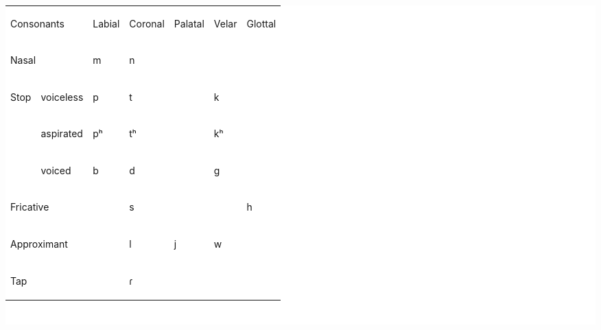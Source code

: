 <table class="c8"><tbody><tr class="c12"><td class="c44" colspan="2" rowspan="1"><p class="c1"><span class="c18">Consonants</span></p></td><td class="c14" colspan="1" rowspan="1"><p class="c1"><span class="c10">Labial</span></p></td><td class="c14" colspan="1" rowspan="1"><p class="c1"><span class="c10">Coronal</span></p></td><td class="c14" colspan="1" rowspan="1"><p class="c1"><span class="c10">Palatal</span></p></td><td class="c14" colspan="1" rowspan="1"><p class="c1"><span class="c10">Velar</span></p></td><td class="c14" colspan="1" rowspan="1"><p class="c1"><span class="c10">Glottal</span></p></td></tr><tr class="c12"><td class="c9" colspan="2" rowspan="1"><p class="c1"><span class="c10">Nasal</span></p></td><td class="c15 c33" colspan="1" rowspan="1"><p class="c1"><span class="c0">m</span></p></td><td class="c15 c33" colspan="1" rowspan="1"><p class="c1"><span class="c0">n</span></p></td><td class="c15" colspan="1" rowspan="1"><p class="c1 c2"><span class="c0"></span></p></td><td class="c15" colspan="1" rowspan="1"><p class="c1 c2"><span class="c0"></span></p></td><td class="c15" colspan="1" rowspan="1"><p class="c1 c2"><span class="c0"></span></p></td></tr><tr class="c12"><td class="c13" colspan="1" rowspan="3"><p class="c1"><span class="c10">Stop</span></p></td><td class="c5" colspan="1" rowspan="1"><p class="c1"><span class="c19">voiceless</span></p></td><td class="c15 c27" colspan="1" rowspan="1"><p class="c1"><span class="c0">p</span></p></td><td class="c15 c27" colspan="1" rowspan="1"><p class="c1"><span class="c0">t</span></p></td><td class="c15" colspan="1" rowspan="1"><p class="c1 c2"><span class="c0"></span></p></td><td class="c15 c27" colspan="1" rowspan="1"><p class="c1"><span class="c0">k</span></p></td><td class="c15" colspan="1" rowspan="1"><p class="c1 c2"><span class="c0"></span></p></td></tr><tr class="c12"><td class="c5" colspan="1" rowspan="1"><p class="c1"><span class="c19">aspirated</span></p></td><td class="c15 c24" colspan="1" rowspan="1"><p class="c1"><span class="c0">pʰ</span></p></td><td class="c15 c24" colspan="1" rowspan="1"><p class="c1"><span class="c0">tʰ</span></p></td><td class="c15" colspan="1" rowspan="1"><p class="c1 c2"><span class="c0"></span></p></td><td class="c15 c24" colspan="1" rowspan="1"><p class="c1"><span class="c0">kʰ</span></p></td><td class="c15" colspan="1" rowspan="1"><p class="c1 c2"><span class="c0"></span></p></td></tr><tr class="c12"><td class="c5" colspan="1" rowspan="1"><p class="c1"><span class="c19">voiced</span></p></td><td class="c3" colspan="1" rowspan="1"><p class="c1"><span class="c0">b</span></p></td><td class="c3" colspan="1" rowspan="1"><p class="c1"><span class="c0">d</span></p></td><td class="c15" colspan="1" rowspan="1"><p class="c1 c2"><span class="c0"></span></p></td><td class="c3" colspan="1" rowspan="1"><p class="c1"><span class="c0">g</span></p></td><td class="c15" colspan="1" rowspan="1"><p class="c1 c2"><span class="c0"></span></p></td></tr><tr class="c12"><td class="c9" colspan="2" rowspan="1"><p class="c1"><span class="c10">Fricative</span></p></td><td class="c15" colspan="1" rowspan="1"><p class="c1 c2"><span class="c0"></span></p></td><td class="c15 c33" colspan="1" rowspan="1"><p class="c1"><span class="c0">s</span></p></td><td class="c15" colspan="1" rowspan="1"><p class="c1 c2"><span class="c0"></span></p></td><td class="c15" colspan="1" rowspan="1"><p class="c1 c2"><span class="c0"></span></p></td><td class="c15 c33" colspan="1" rowspan="1"><p class="c1"><span class="c0">h</span></p></td></tr><tr class="c12"><td class="c9" colspan="2" rowspan="1"><p class="c1"><span class="c10">Approximant</span></p></td><td class="c15" colspan="1" rowspan="1"><p class="c1 c2"><span class="c0"></span></p></td><td class="c15 c27" colspan="1" rowspan="1"><p class="c1"><span class="c0">l</span></p></td><td class="c15 c27" colspan="1" rowspan="1"><p class="c1"><span class="c0">j</span></p></td><td class="c15 c27" colspan="1" rowspan="1"><p class="c1"><span class="c0">w</span></p></td><td class="c15" colspan="1" rowspan="1"><p class="c1 c2"><span class="c0"></span></p></td></tr><tr class="c12"><td class="c9" colspan="2" rowspan="1"><p class="c1"><span class="c10">Tap</span></p></td><td class="c15" colspan="1" rowspan="1"><p class="c1 c2"><span class="c0"></span></p></td><td class="c15 c24" colspan="1" rowspan="1"><p class="c1"><span class="c0">ɾ</span></p></td><td class="c15" colspan="1" rowspan="1"><p class="c1 c2"><span class="c0"></span></p></td><td class="c15" colspan="1" rowspan="1"><p class="c1 c2"><span class="c0"></span></p></td><td class="c15" colspan="1" rowspan="1"><p class="c1 c2"><span class="c0"></span></p></td></tr></tbody></table>
</div>
⠀
